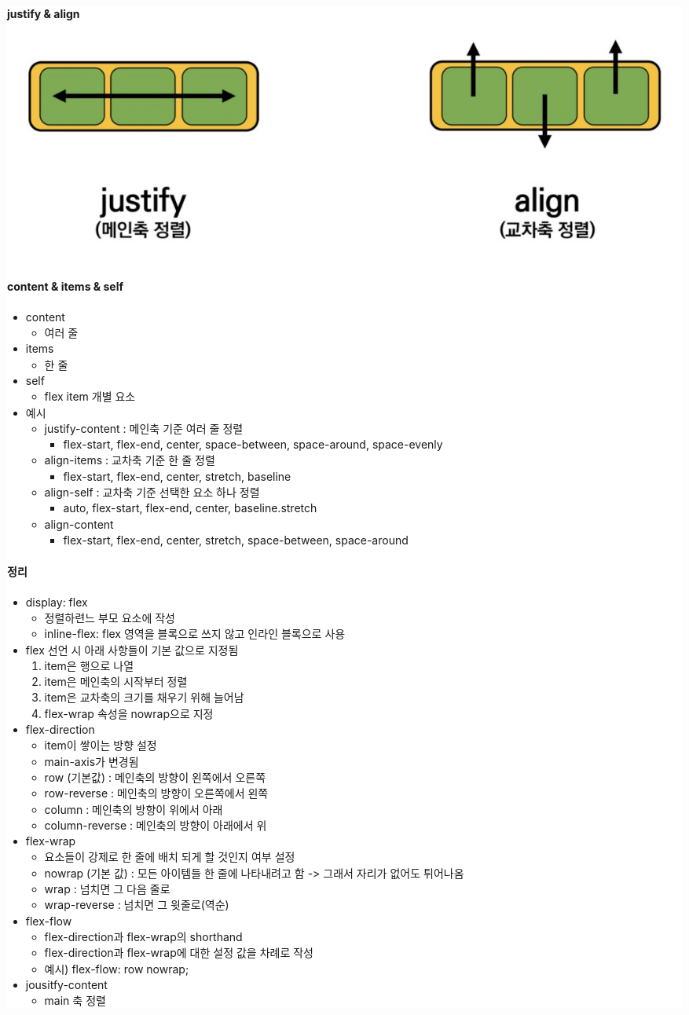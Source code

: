 #### justify & align

![](image.assets/css_layout.assets/ja.jpg)

#### content & items & self

- content
  - 여러 줄
- items
  - 한 줄
- self
  - flex item 개별 요소
- 예시
  - justify-content : 메인축 기준 여러 줄 정렬
    - flex-start, flex-end, center, space-between, space-around, space-evenly
  - align-items : 교차축 기준 한 줄 정렬
    - flex-start, flex-end, center, stretch, baseline
  - align-self : 교차축 기준 선택한 요소 하나 정렬
    - auto, flex-start, flex-end, center, baseline.stretch
  - align-content
    - flex-start, flex-end, center, stretch, space-between, space-around

#### 정리

- display: flex
  - 정렬하련느 부모 요소에 작성
  - inline-flex: flex 영역을 블록으로 쓰지 않고 인라인 블록으로 사용
- flex 선언 시 아래 사항들이 기본 값으로 지정됨
  1. item은 행으로 나열
  2. item은 메인축의 시작부터 정렬
  3. item은 교차축의 크기를 채우기 위해 늘어남
  4. flex-wrap 속성을 nowrap으로 지정
- flex-direction
  - item이 쌓이는 방향 설정
  - main-axis가 변경됨
  - row (기본값) : 메인축의 방향이 왼쪽에서 오른쪽
  - row-reverse : 메인축의 방향이 오른쪽에서 왼쪽
  - column : 메인축의 방향이 위에서 아래
  - column-reverse : 메인축의 방향이 아래에서 위
- flex-wrap
  - 요소들이 강제로 한 줄에 배치 되게 할 것인지 여부 설정
  - nowrap (기본 값) : 모든 아이템들 한 줄에 나타내려고 함 -> 그래서 자리가 없어도 튀어나옴
  - wrap : 넘치면 그 다음 줄로
  - wrap-reverse : 넘치면 그 윗줄로(역순)
- flex-flow
  - flex-direction과 flex-wrap의 shorthand
  - flex-direction과 flex-wrap에 대한 설정 값을 차례로 작성
  - 예시) flex-flow: row nowrap;
- jousitfy-content
  - main 축 정렬